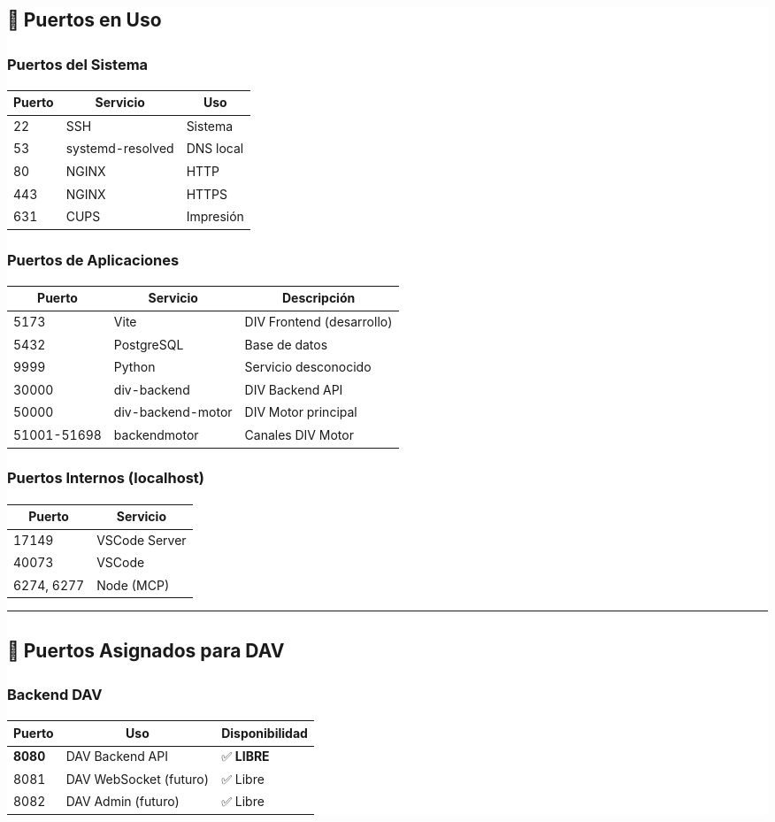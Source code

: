 
## 🔌 Puertos en Uso

### Puertos del Sistema

| Puerto | Servicio | Uso |
|--------|----------|-----|
| 22 | SSH | Sistema |
| 53 | systemd-resolved | DNS local |
| 80 | NGINX | HTTP |
| 443 | NGINX | HTTPS |
| 631 | CUPS | Impresión |

### Puertos de Aplicaciones

| Puerto | Servicio | Descripción |
|--------|----------|-------------|
| 5173 | Vite | DIV Frontend (desarrollo) |
| 5432 | PostgreSQL | Base de datos |
| 9999 | Python | Servicio desconocido |
| 30000 | div-backend | DIV Backend API |
| 50000 | div-backend-motor | DIV Motor principal |
| 51001-51698 | backendmotor | Canales DIV Motor |

### Puertos Internos (localhost)

| Puerto | Servicio |
|--------|----------|
| 17149 | VSCode Server |
| 40073 | VSCode |
| 6274, 6277 | Node (MCP) |

---

## 🎯 Puertos Asignados para DAV

### Backend DAV

| Puerto | Uso | Disponibilidad |
|--------|-----|----------------|
| **8080** | DAV Backend API | ✅ **LIBRE** |
| 8081 | DAV WebSocket (futuro) | ✅ Libre |
| 8082 | DAV Admin (futuro) | ✅ Libre |
